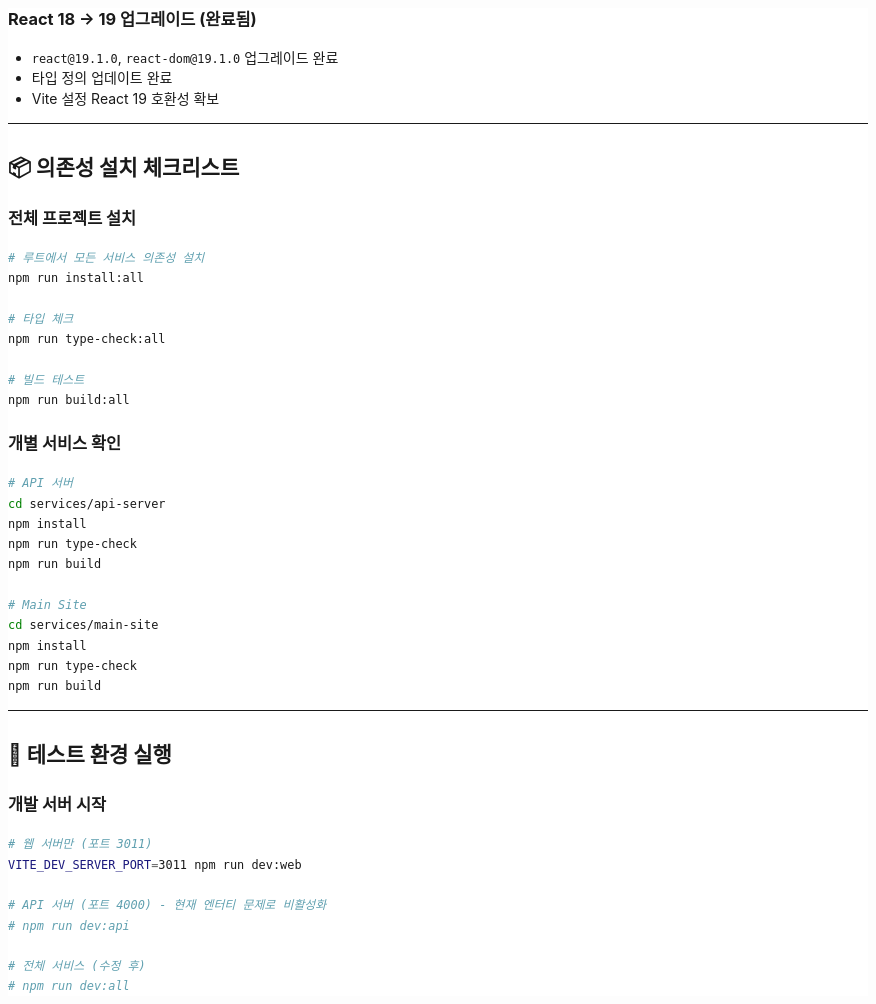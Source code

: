 ### React 18 → 19 업그레이드 (완료됨)
- `react@19.1.0`, `react-dom@19.1.0` 업그레이드 완료
- 타입 정의 업데이트 완료
- Vite 설정 React 19 호환성 확보

---

## 📦 의존성 설치 체크리스트

### 전체 프로젝트 설치
```bash
# 루트에서 모든 서비스 의존성 설치
npm run install:all

# 타입 체크
npm run type-check:all

# 빌드 테스트
npm run build:all
```

### 개별 서비스 확인
```bash
# API 서버
cd services/api-server
npm install
npm run type-check
npm run build

# Main Site
cd services/main-site  
npm install
npm run type-check
npm run build
```

---

## 🎯 테스트 환경 실행

### 개발 서버 시작
```bash
# 웹 서버만 (포트 3011)
VITE_DEV_SERVER_PORT=3011 npm run dev:web

# API 서버 (포트 4000) - 현재 엔터티 문제로 비활성화
# npm run dev:api

# 전체 서비스 (수정 후)
# npm run dev:all
```
